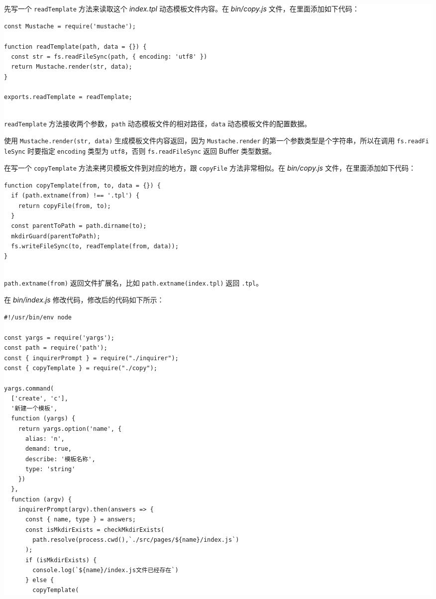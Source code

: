 先写一个 `readTemplate` 方法来读取这个 _index.tpl_ 动态模板文件内容。在 _bin/copy.js_ 文件，在里面添加如下代码：

```
const Mustache = require('mustache');

function readTemplate(path, data = {}) {
  const str = fs.readFileSync(path, { encoding: 'utf8' })
  return Mustache.render(str, data);
}

exports.readTemplate = readTemplate;


```

`readTemplate` 方法接收两个参数，`path` 动态模板文件的相对路径，`data` 动态模板文件的配置数据。

使用 `Mustache.render(str, data)` 生成模板文件内容返回，因为 `Mustache.render` 的第一个参数类型是个字符串，所以在调用 `fs.readFileSync` 时要指定 `encoding` 类型为 `utf8`，否则 `fs.readFileSync` 返回 Buffer 类型数据。

在写一个 `copyTemplate` 方法来拷贝模板文件到对应的地方，跟 `copyFile` 方法非常相似。在 _bin/copy.js_ 文件，在里面添加如下代码：

```
function copyTemplate(from, to, data = {}) {
  if (path.extname(from) !== '.tpl') {
    return copyFile(from, to);
  }
  const parentToPath = path.dirname(to);
  mkdirGuard(parentToPath);
  fs.writeFileSync(to, readTemplate(from, data));
}


```

`path.extname(from)` 返回文件扩展名，比如 `path.extname(index.tpl)` 返回 `.tpl`。

在 _bin/index.js_ 修改代码，修改后的代码如下所示：

```
#!/usr/bin/env node

const yargs = require('yargs');
const path = require('path');
const { inquirerPrompt } = require("./inquirer");
const { copyTemplate } = require("./copy");

yargs.command(
  ['create', 'c'],
  '新建一个模板',
  function (yargs) {
    return yargs.option('name', {
      alias: 'n',
      demand: true,
      describe: '模板名称',
      type: 'string'
    })
  },
  function (argv) {
    inquirerPrompt(argv).then(answers => {
      const { name, type } = answers;
      const isMkdirExists = checkMkdirExists(
        path.resolve(process.cwd(),`./src/pages/${name}/index.js`)
      );
      if (isMkdirExists) {
        console.log(`${name}/index.js文件已经存在`)
      } else {
        copyTemplate(
```